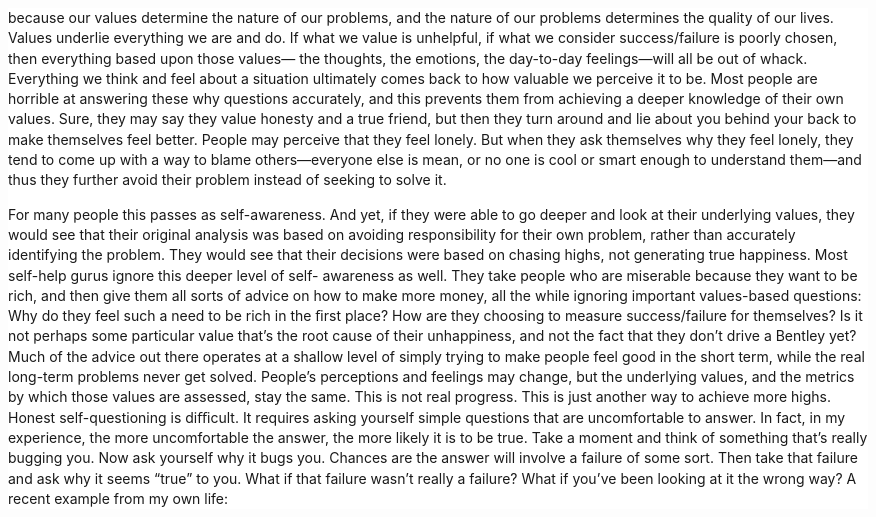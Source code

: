 because our values determine the nature of our problems,
and the nature of our problems determines the quality of
our lives.
Values underlie everything we are and do. If what we
value is unhelpful, if what we consider success/failure is
poorly chosen, then everything based upon those values—
the thoughts, the emotions, the day-to-day feelings—will all
be out of whack. Everything we think and feel about a
situation ultimately comes back to how valuable we
perceive it to be.
Most people are horrible at answering these why
questions accurately, and this prevents them from achieving
a deeper knowledge of their own values. Sure, they may say
they value honesty and a true friend, but then they turn
around and lie about you behind your back to make
themselves feel better. People may perceive that they feel
lonely. But when they ask themselves why they feel lonely,
they tend to come up with a way to blame others—everyone
else is mean, or no one is cool or smart enough to
understand them—and thus they further avoid their problem
instead of seeking to solve it.

For many people this passes as self-awareness. And yet,
if they were able to go deeper and look at their underlying
values, they would see that their original analysis was based
on avoiding responsibility for their own problem, rather than
accurately identifying the problem. They would see that
their decisions were based on chasing highs, not generating
true happiness.
Most self-help gurus ignore this deeper level of self-
awareness as well. They take people who are miserable
because they want to be rich, and then give them all sorts
of advice on how to make more money, all the while
ignoring important values-based questions: Why do they
feel such a need to be rich in the ﬁrst place? How are they
choosing to measure success/failure for themselves? Is it
not perhaps some particular value that’s the root cause of
their unhappiness, and not the fact that they don’t drive a
Bentley yet?
Much of the advice out there operates at a shallow level
of simply trying to make people feel good in the short term,
while the real long-term problems never get solved. People’s
perceptions and feelings may change, but the underlying
values, and the metrics by which those values are assessed,
stay the same. This is not real progress. This is just another
way to achieve more highs.
Honest self-questioning is diﬃcult. It requires asking
yourself simple questions that are uncomfortable to answer.
In fact, in my experience, the more uncomfortable the
answer, the more likely it is to be true.
Take a moment and think of something that’s really
bugging you. Now ask yourself why it bugs you. Chances are
the answer will involve a failure of some sort. Then take that
failure and ask why it seems “true” to you. What if that
failure wasn’t really a failure? What if you’ve been looking at
it the wrong way?
A recent example from my own life:
